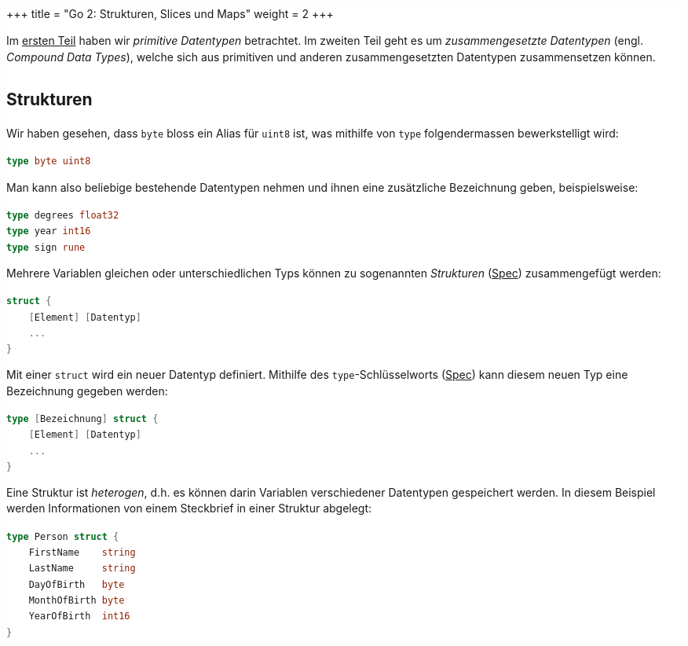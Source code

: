 +++
title = "Go 2: Strukturen, Slices und Maps"
weight = 2
+++

Im [ersten Teil](https://code.frickelbude.ch/m346/go-1-vars-types-output) haben
wir _primitive Datentypen_ betrachtet. Im zweiten Teil geht es um
_zusammengesetzte Datentypen_ (engl. _Compound Data Types_), welche sich aus
primitiven und anderen zusammengesetzten Datentypen zusammensetzen können.

## Strukturen

Wir haben gesehen, dass `byte` bloss ein Alias für `uint8` ist, was mithilfe von
`type` folgendermassen bewerkstelligt wird:

```go
type byte uint8
```

Man kann also beliebige bestehende Datentypen nehmen und ihnen eine zusätzliche
Bezeichnung geben, beispielsweise:

```go
type degrees float32
type year int16
type sign rune
```

Mehrere Variablen gleichen oder unterschiedlichen Typs können zu sogenannten
_Strukturen_ ([Spec](https://go.dev/ref/spec#Struct_types)) zusammengefügt
werden:

```go
struct {
    [Element] [Datentyp]
    ...
}
```

Mit einer `struct` wird ein neuer Datentyp definiert. Mithilfe des
`type`-Schlüsselworts ([Spec](https://go.dev/ref/spec#Type_declarations)) kann
diesem neuen Typ eine Bezeichnung gegeben werden:

```go
type [Bezeichnung] struct {
    [Element] [Datentyp]
    ...
}
```

Eine Struktur ist _heterogen_, d.h. es können darin Variablen verschiedener
Datentypen gespeichert werden. In diesem Beispiel werden Informationen von einem
Steckbrief in einer Struktur abgelegt:

```go
type Person struct {
    FirstName    string
    LastName     string
    DayOfBirth   byte
    MonthOfBirth byte
    YearOfBirth  int16
}
```
